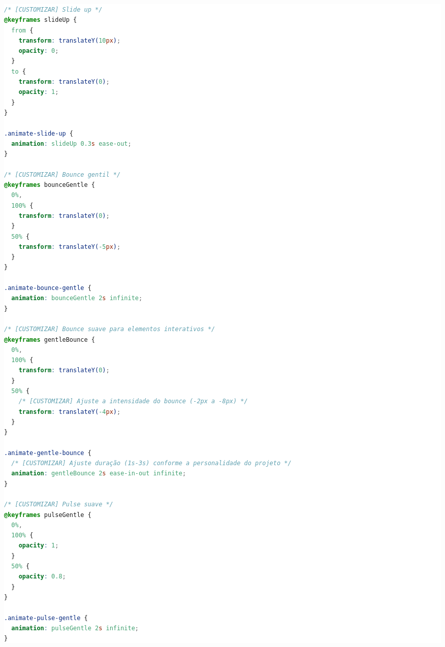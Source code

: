 ```css
/* [CUSTOMIZAR] Slide up */
@keyframes slideUp {
  from {
    transform: translateY(10px);
    opacity: 0;
  }
  to {
    transform: translateY(0);
    opacity: 1;
  }
}

.animate-slide-up {
  animation: slideUp 0.3s ease-out;
}

/* [CUSTOMIZAR] Bounce gentil */
@keyframes bounceGentle {
  0%,
  100% {
    transform: translateY(0);
  }
  50% {
    transform: translateY(-5px);
  }
}

.animate-bounce-gentle {
  animation: bounceGentle 2s infinite;
}

/* [CUSTOMIZAR] Bounce suave para elementos interativos */
@keyframes gentleBounce {
  0%,
  100% {
    transform: translateY(0);
  }
  50% {
    /* [CUSTOMIZAR] Ajuste a intensidade do bounce (-2px a -8px) */
    transform: translateY(-4px);
  }
}

.animate-gentle-bounce {
  /* [CUSTOMIZAR] Ajuste duração (1s-3s) conforme a personalidade do projeto */
  animation: gentleBounce 2s ease-in-out infinite;
}

/* [CUSTOMIZAR] Pulse suave */
@keyframes pulseGentle {
  0%,
  100% {
    opacity: 1;
  }
  50% {
    opacity: 0.8;
  }
}

.animate-pulse-gentle {
  animation: pulseGentle 2s infinite;
}
```